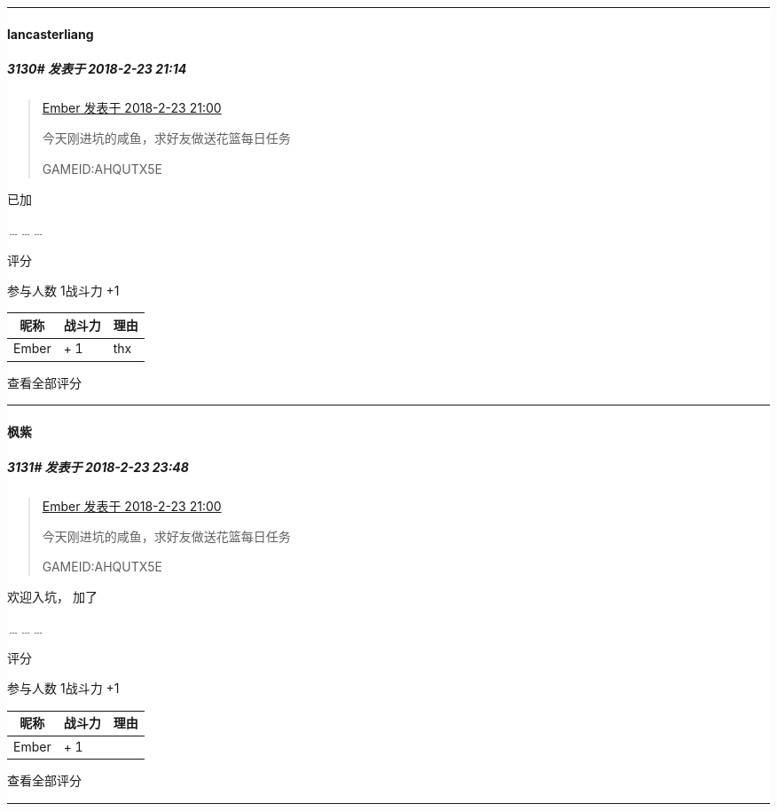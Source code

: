 
*****

####  lancasterliang  
##### 3130#       发表于 2018-2-23 21:14


<blockquote><a href="httphttps://bbs.saraba1st.com/2b/forum.php?mod=redirect&amp;goto=findpost&amp;pid=38645864&amp;ptid=1484979" target="_blank">Ember 发表于 2018-2-23 21:00</a>

今天刚进坑的咸鱼，求好友做送花篮每日任务 

GAMEID:AHQUTX5E</blockquote>
已加


﹍﹍﹍

评分


 参与人数 1战斗力 +1

|昵称|战斗力|理由|
|----|---|---|
| Ember| + 1|thx|


查看全部评分


*****

####  枫紫  
##### 3131#       发表于 2018-2-23 23:48


<blockquote><a href="httphttps://bbs.saraba1st.com/2b/forum.php?mod=redirect&amp;goto=findpost&amp;pid=38645864&amp;ptid=1484979" target="_blank">Ember 发表于 2018-2-23 21:00</a>

今天刚进坑的咸鱼，求好友做送花篮每日任务 

GAMEID:AHQUTX5E</blockquote>
欢迎入坑， 加了


﹍﹍﹍

评分


 参与人数 1战斗力 +1

|昵称|战斗力|理由|
|----|---|---|
| Ember| + 1||


查看全部评分


*****

